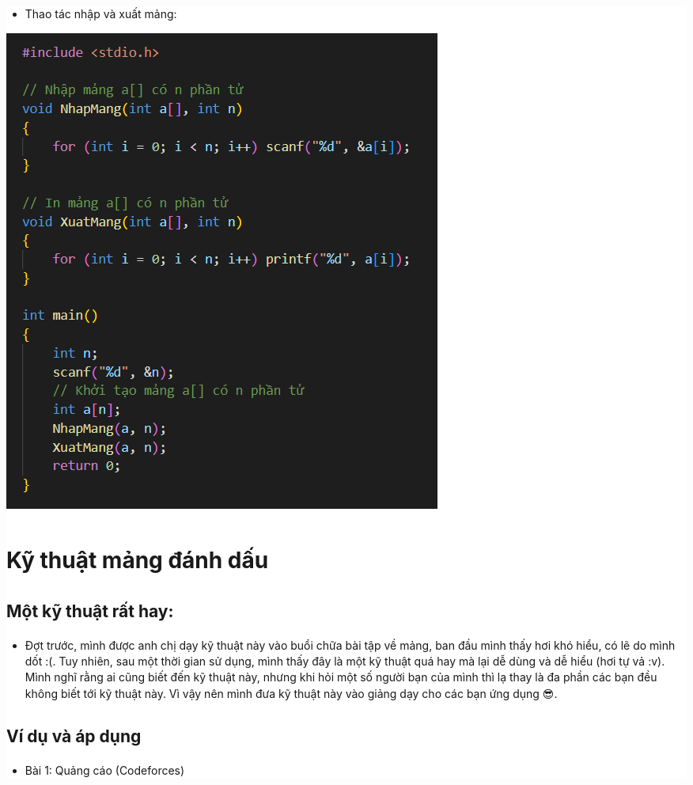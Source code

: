 -   Thao tác nhập và xuất mảng:

![Text Description automatically generated](media/535d8f579d762c3b445669df187d0c4c.png)

# Kỹ thuật mảng đánh dấu

## Một kỹ thuật rất hay:

-   Đợt trước, mình được anh chị dạy kỹ thuật này vào buổi chữa bài tập về mảng, ban đầu mình thấy hơi khó hiểu, có lẽ do mình dốt :(. Tuy nhiên, sau một thời gian sử dụng, mình thấy đây là một kỹ thuật quá hay mà lại dễ dùng và dễ hiểu (hơi tự vả :v). Mình nghĩ rằng ai cũng biết đến kỹ thuật này, nhưng khi hỏi một số người bạn của mình thì lạ thay là đa phần các bạn đều không biết tới kỹ thuật này. Vì vậy nên mình đưa kỹ thuật này vào giảng dạy cho các bạn ứng dụng 😎.

## Ví dụ và áp dụng

-   Bài 1: Quảng cáo (Codeforces)
